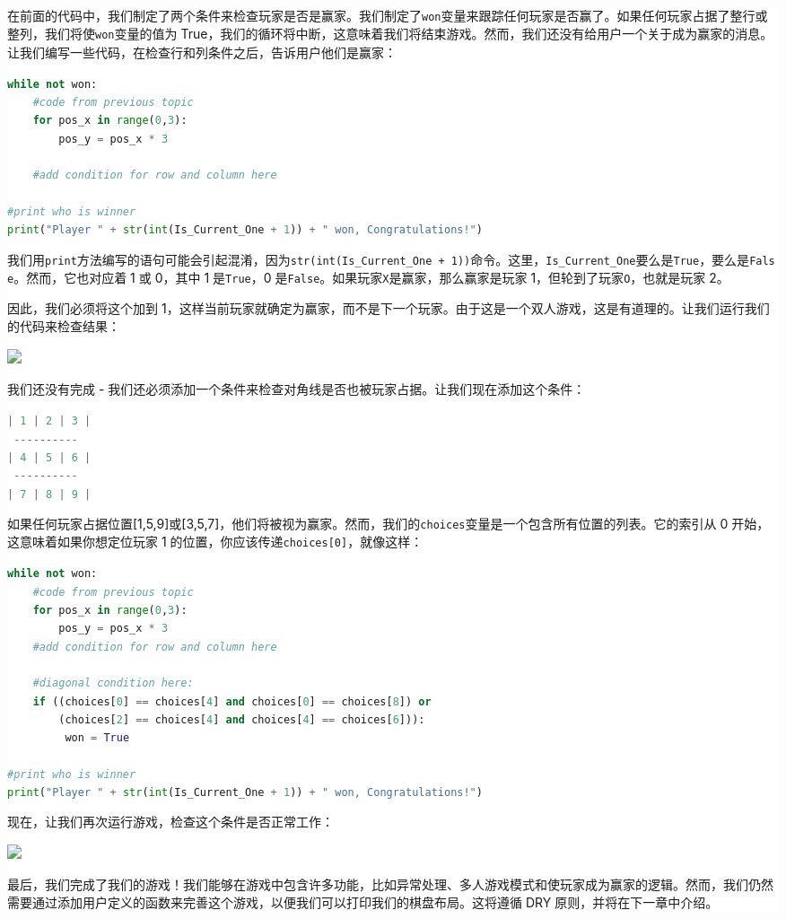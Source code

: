 在前面的代码中，我们制定了两个条件来检查玩家是否是赢家。我们制定了`won`变量来跟踪任何玩家是否赢了。如果任何玩家占据了整行或整列，我们将使`won`变量的值为 True，我们的循环将中断，这意味着我们将结束游戏。然而，我们还没有给用户一个关于成为赢家的消息。让我们编写一些代码，在检查行和列条件之后，告诉用户他们是赢家：

```py
while not won:
    #code from previous topic
    for pos_x in range(0,3):
        pos_y = pos_x * 3

    #add condition for row and column here

#print who is winner
print("Player " + str(int(Is_Current_One + 1)) + " won, Congratulations!")    
```

我们用`print`方法编写的语句可能会引起混淆，因为`str(int(Is_Current_One + 1))`命令。这里，`Is_Current_One`要么是`True`，要么是`False`。然而，它也对应着 1 或 0，其中 1 是`True`，0 是`False`。如果玩家`X`是赢家，那么赢家是玩家 1，但轮到了玩家`O`，也就是玩家 2。

因此，我们必须将这个加到 1，这样当前玩家就确定为赢家，而不是下一个玩家。由于这是一个双人游戏，这是有道理的。让我们运行我们的代码来检查结果：

![](img/42281b71-20e0-4c0b-b4d9-4ba3b1cb5f40.png)

我们还没有完成 - 我们还必须添加一个条件来检查对角线是否也被玩家占据。让我们现在添加这个条件：

```py
| 1 | 2 | 3 |
 ----------
| 4 | 5 | 6 |
 ----------
| 7 | 8 | 9 |
```

如果任何玩家占据位置[1,5,9]或[3,5,7]，他们将被视为赢家。然而，我们的`choices`变量是一个包含所有位置的列表。它的索引从 0 开始，这意味着如果你想定位玩家 1 的位置，你应该传递`choices[0]`，就像这样：

```py
while not won:
    #code from previous topic
    for pos_x in range(0,3):
        pos_y = pos_x * 3
    #add condition for row and column here

    #diagonal condition here:
    if ((choices[0] == choices[4] and choices[0] == choices[8]) or
        (choices[2] == choices[4] and choices[4] == choices[6])):
         won = True

#print who is winner
print("Player " + str(int(Is_Current_One + 1)) + " won, Congratulations!")  
```

现在，让我们再次运行游戏，检查这个条件是否正常工作：

![](img/37ad5c38-36cc-4c49-9f21-154360dc2db6.png)

最后，我们完成了我们的游戏！我们能够在游戏中包含许多功能，比如异常处理、多人游戏模式和使玩家成为赢家的逻辑。然而，我们仍然需要通过添加用户定义的函数来完善这个游戏，以便我们可以打印我们的棋盘布局。这将遵循 DRY 原则，并将在下一章中介绍。
